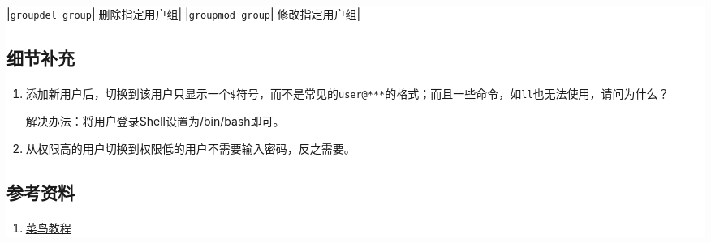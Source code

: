 |`groupdel group`| 删除指定用户组|
|`groupmod group`| 修改指定用户组|


## 细节补充  
1. 添加新用户后，切换到该用户只显示一个`$`符号，而不是常见的`user@***`的格式；而且一些命令，如`ll`也无法使用，请问为什么？  

	解决办法：将用户登录Shell设置为/bin/bash即可。
2. 从权限高的用户切换到权限低的用户不需要输入密码，反之需要。

## 参考资料
1. [菜鸟教程](https://www.runoob.com/linux/linux-user-manage.html)


